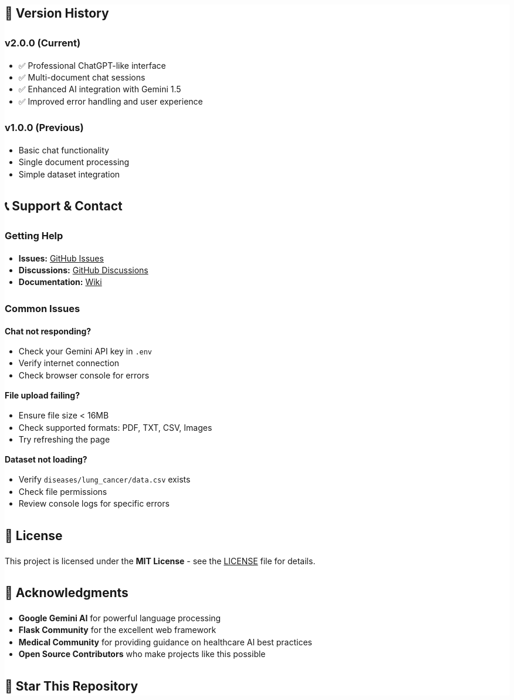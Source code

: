 ## 🔄 Version History

### v2.0.0 (Current)
- ✅ Professional ChatGPT-like interface
- ✅ Multi-document chat sessions
- ✅ Enhanced AI integration with Gemini 1.5
- ✅ Improved error handling and user experience

### v1.0.0 (Previous)
- Basic chat functionality
- Single document processing
- Simple dataset integration

## 📞 Support & Contact

### Getting Help
- **Issues:** [GitHub Issues](https://github.com/yourusername/medical-ai-chatbot/issues)
- **Discussions:** [GitHub Discussions](https://github.com/yourusername/medical-ai-chatbot/discussions)
- **Documentation:** [Wiki](https://github.com/yourusername/medical-ai-chatbot/wiki)

### Common Issues

**Chat not responding?**
- Check your Gemini API key in `.env`
- Verify internet connection
- Check browser console for errors

**File upload failing?**
- Ensure file size < 16MB
- Check supported formats: PDF, TXT, CSV, Images
- Try refreshing the page

**Dataset not loading?**
- Verify `diseases/lung_cancer/data.csv` exists
- Check file permissions
- Review console logs for specific errors

## 📄 License

This project is licensed under the **MIT License** - see the [LICENSE](LICENSE) file for details.

## 🙏 Acknowledgments

- **Google Gemini AI** for powerful language processing
- **Flask Community** for the excellent web framework
- **Medical Community** for providing guidance on healthcare AI best practices
- **Open Source Contributors** who make projects like this possible

## 🌟 Star This Repository

